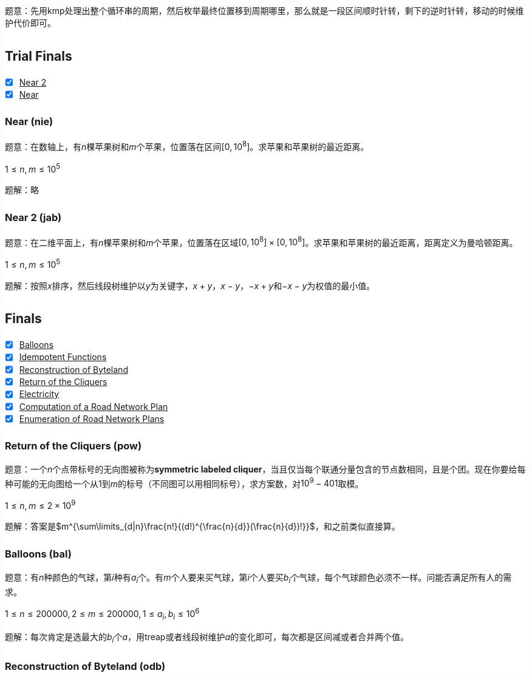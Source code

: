 题意：先用kmp处理出整个循环串的周期，然后枚举最终位置移到周期哪里，那么就是一段区间顺时针转，剩下的逆时针转，移动的时候维护代价即可。

## Trial Finals

+ [x] [Near 2](https://szkopul.edu.pl/problemset/problem/ZMyyn_miUkHUDNmtCFVnIn-q/site/)
+ [x] [Near](https://szkopul.edu.pl/problemset/problem/FO4UE52Wi4oMjPQlDF_bULTZ/site/)

### Near (nie)

题意：在数轴上，有$n$棵苹果树和$m$个苹果，位置落在区间$[0,10^8]$。求苹果和苹果树的最近距离。

$1 \le n, m \le 10^5$

题解：略

### Near 2 (jab)

题意：在二维平面上，有$n$棵苹果树和$m$个苹果，位置落在区域$[0,10^8] \times [0, 10^8]$。求苹果和苹果树的最近距离，距离定义为曼哈顿距离。

$1 \le n, m \le 10^5$

题解：按照$x$排序，然后线段树维护以$y$为关键字，$x+y$，$x-y$，$-x+y$和$-x-y$为权值的最小值。

## Finals

+ [x] [Balloons](https://szkopul.edu.pl/problemset/problem/pMqpbch-cY8fZA92lONerDYq/site/)
+ [x] [Idempotent Functions](https://szkopul.edu.pl/problemset/problem/8ZdLx83NlW5n09QUbG-wVv_W/site/)
+ [x] [Reconstruction of Byteland](https://szkopul.edu.pl/problemset/problem/pGW6yPN0P1GMmExqS1SRZfVu/site/)
+ [x] [Return of the Cliquers](https://szkopul.edu.pl/problemset/problem/RHhaa-XQAWg0GHWL6tAB1FJX/site/)
+ [x] [Electricity](https://szkopul.edu.pl/problemset/problem/1k-Ob9dV2yG4go0Jmxz3Rc-c/site/)
+ [x] [Computation of a Road Network Plan](https://szkopul.edu.pl/problemset/problem/-Uoh-2bYIsmtqNc8w0M-GiPe/site/)
+ [x] [Enumeration of Road Network Plans](https://szkopul.edu.pl/problemset/problem/IwhPFp6UM0dwTEUPaTtH4nav/site/)

### Return of the Cliquers (pow)

题意：一个$n$个点带标号的无向图被称为**symmetric labeled cliquer**，当且仅当每个联通分量包含的节点数相同，且是个团。现在你要给每种可能的无向图给一个从$1$到$m$的标号（不同图可以用相同标号），求方案数，对$10^9-401$取模。

$1 \le n, m \le 2 \times 10^9$

题解：答案是$m^{\sum\limits_{d|n}\frac{n!}{(d!)^{\frac{n}{d}}(\frac{n}{d})!}}$，和之前类似直接算。

### Balloons (bal)

题意：有$n$种颜色的气球，第$i$种有$a_i$个。有$m$个人要来买气球，第$i$个人要买$b_i$个气球，每个气球颜色必须不一样。问能否满足所有人的需求。

$1 \le n \le 200000, 2 \le m \le 200000, 1 \le a_i, b_i \le 10^6$

题解：每次肯定是选最大的$b_i$个$a$，用treap或者线段树维护$a$的变化即可，每次都是区间减或者合并两个值。

### Reconstruction of Byteland (odb)
